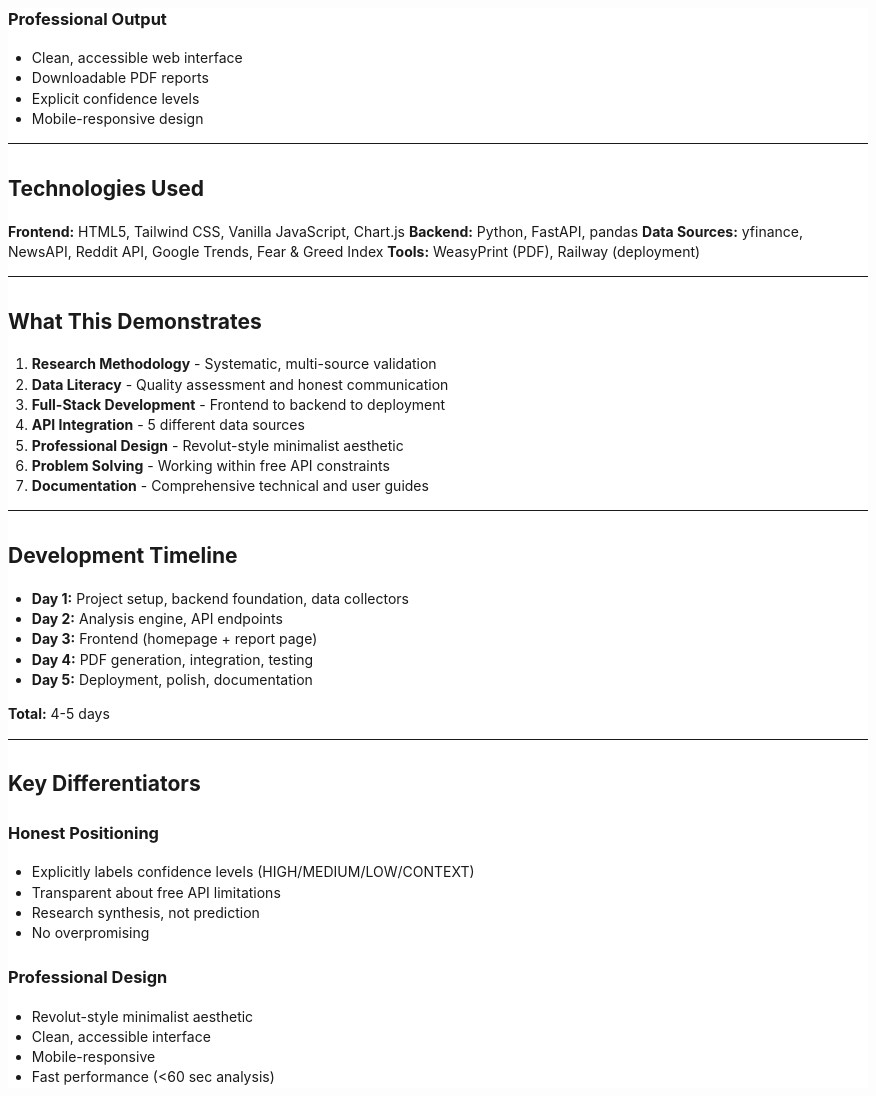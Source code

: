 ### Professional Output
- Clean, accessible web interface
- Downloadable PDF reports
- Explicit confidence levels
- Mobile-responsive design

---

## Technologies Used

**Frontend:** HTML5, Tailwind CSS, Vanilla JavaScript, Chart.js
**Backend:** Python, FastAPI, pandas
**Data Sources:** yfinance, NewsAPI, Reddit API, Google Trends, Fear & Greed Index
**Tools:** WeasyPrint (PDF), Railway (deployment)

---

## What This Demonstrates

1. **Research Methodology** - Systematic, multi-source validation
2. **Data Literacy** - Quality assessment and honest communication
3. **Full-Stack Development** - Frontend to backend to deployment
4. **API Integration** - 5 different data sources
5. **Professional Design** - Revolut-style minimalist aesthetic
6. **Problem Solving** - Working within free API constraints
7. **Documentation** - Comprehensive technical and user guides

---

## Development Timeline

- **Day 1:** Project setup, backend foundation, data collectors
- **Day 2:** Analysis engine, API endpoints
- **Day 3:** Frontend (homepage + report page)
- **Day 4:** PDF generation, integration, testing
- **Day 5:** Deployment, polish, documentation

**Total:** 4-5 days

---

## Key Differentiators

### Honest Positioning
- Explicitly labels confidence levels (HIGH/MEDIUM/LOW/CONTEXT)
- Transparent about free API limitations
- Research synthesis, not prediction
- No overpromising

### Professional Design
- Revolut-style minimalist aesthetic
- Clean, accessible interface
- Mobile-responsive
- Fast performance (<60 sec analysis)
